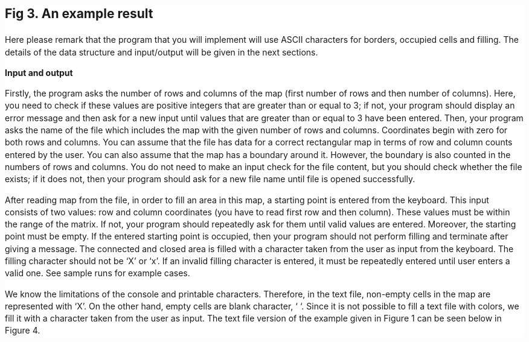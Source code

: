    <td width="21"> </td>

   <td width="21"> </td>

   <td width="21"> </td>

   <td width="21"> </td>

   <td width="21"> </td>

   <td width="21"> </td>

  </tr>

 </tbody>

</table>

<h2>Fig 3. An example result</h2>

Here please remark that the program that you will implement will use ASCII characters for borders, occupied cells and filling. The details of the data structure and input/output will be given in the next sections.

<strong>Input and output </strong>

Firstly, the program asks the number of rows and columns of the map (first number of rows and then number of columns). Here, you need to check if these values are positive integers that are greater than or equal to 3; if not, your program should display an error message and then ask for a new input until values that are greater than or equal to 3 have been entered. Then, your program asks the name of the file which includes the map with the given number of rows and columns. Coordinates begin with zero for both rows and columns. You can assume that the file has data for a correct rectangular map in terms of row and column counts entered by the user. You can also assume that the map has a boundary around it. However, the boundary is also counted in the numbers of rows and columns. You do not need to make an input check for the file content, but you should check whether the file exists; if it does not, then your program should ask for a new file name until file is opened successfully.




After reading map from the file, in order to fill an area in this map, a starting point is entered from the keyboard. This input consists of two values: row and column coordinates (you have to read first row and then column). These values must be within the range of the matrix. If not, your program should repeatedly ask for them until valid values are entered. Moreover, the starting point must be empty. If the entered starting point is occupied, then your program should not perform filling and terminate after giving a message. The connected and closed area is filled with a character taken from the user as input from the keyboard. The filling character should not be ‘X’ or ‘x’. If an invalid filling character is entered, it must be repeatedly entered until user enters a valid one. See sample runs for example cases.




We know the limitations of the console and printable characters. Therefore, in the text file, non-empty cells in the map are represented with ‘X’. On the other hand, empty cells are blank character, ‘ ‘. Since it is not possible to fill a text file with colors, we fill it with a character taken from the user as input. The text file version of the example given in Figure 1 can be seen below in Figure 4.


